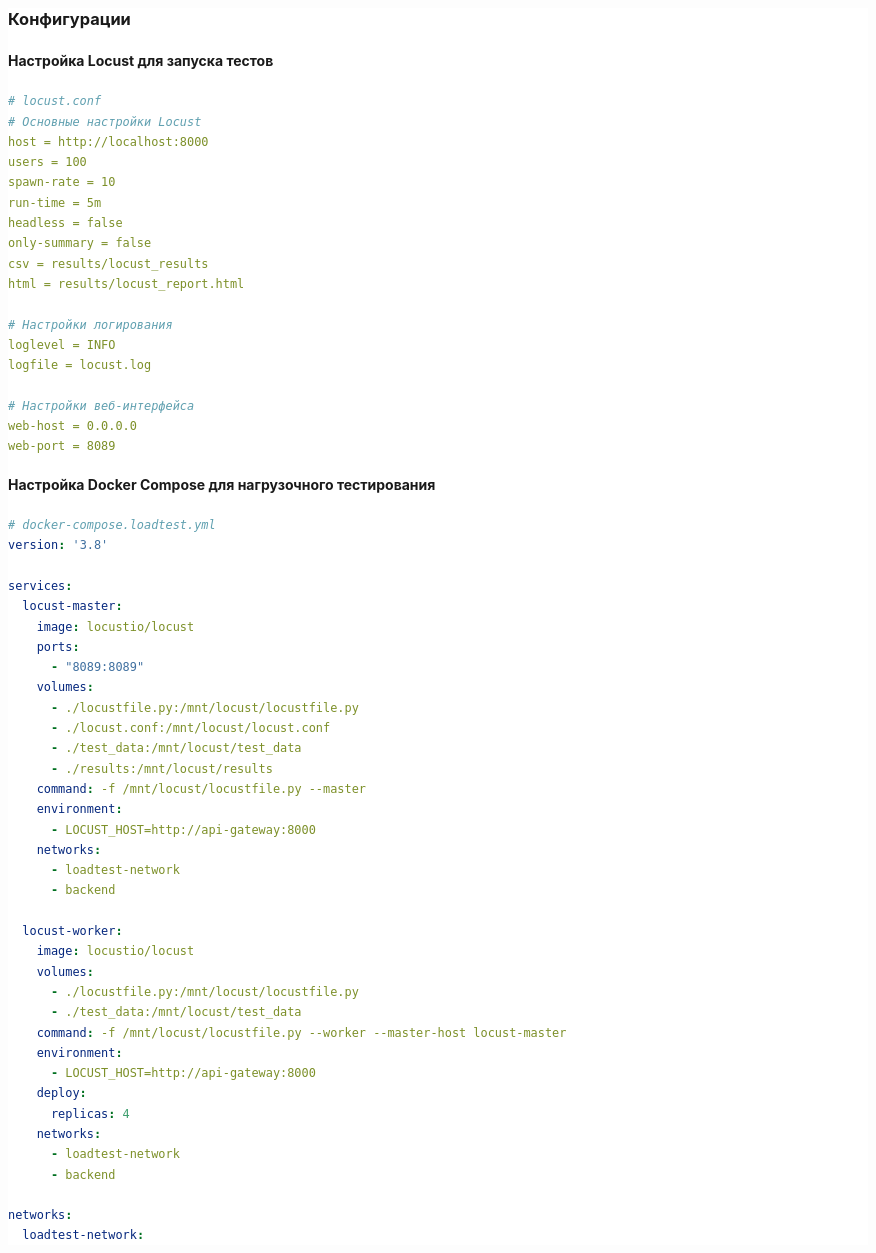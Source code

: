 
### Конфигурации

#### Настройка Locust для запуска тестов

```yaml
# locust.conf
# Основные настройки Locust
host = http://localhost:8000
users = 100
spawn-rate = 10
run-time = 5m
headless = false
only-summary = false
csv = results/locust_results
html = results/locust_report.html

# Настройки логирования
loglevel = INFO
logfile = locust.log

# Настройки веб-интерфейса
web-host = 0.0.0.0
web-port = 8089
```

#### Настройка Docker Compose для нагрузочного тестирования

```yaml
# docker-compose.loadtest.yml
version: '3.8'

services:
  locust-master:
    image: locustio/locust
    ports:
      - "8089:8089"
    volumes:
      - ./locustfile.py:/mnt/locust/locustfile.py
      - ./locust.conf:/mnt/locust/locust.conf
      - ./test_data:/mnt/locust/test_data
      - ./results:/mnt/locust/results
    command: -f /mnt/locust/locustfile.py --master
    environment:
      - LOCUST_HOST=http://api-gateway:8000
    networks:
      - loadtest-network
      - backend

  locust-worker:
    image: locustio/locust
    volumes:
      - ./locustfile.py:/mnt/locust/locustfile.py
      - ./test_data:/mnt/locust/test_data
    command: -f /mnt/locust/locustfile.py --worker --master-host locust-master
    environment:
      - LOCUST_HOST=http://api-gateway:8000
    deploy:
      replicas: 4
    networks:
      - loadtest-network
      - backend

networks:
  loadtest-network:
```